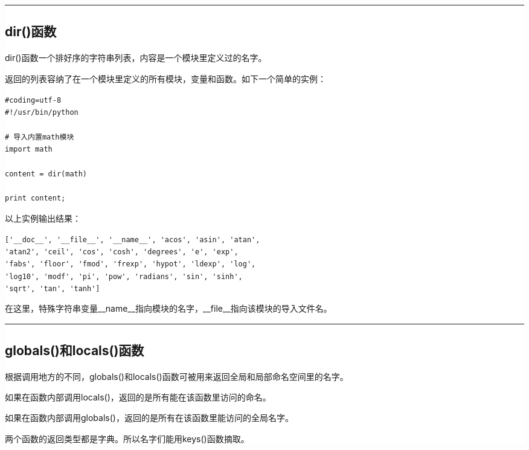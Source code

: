 





* * *





## dir()函数


dir()函数一个排好序的字符串列表，内容是一个模块里定义过的名字。

返回的列表容纳了在一个模块里定义的所有模块，变量和函数。如下一个简单的实例：


    #coding=utf-8
    #!/usr/bin/python

    # 导入内置math模块
    import math

    content = dir(math)

    print content;


以上实例输出结果：


    ['__doc__', '__file__', '__name__', 'acos', 'asin', 'atan',
    'atan2', 'ceil', 'cos', 'cosh', 'degrees', 'e', 'exp',
    'fabs', 'floor', 'fmod', 'frexp', 'hypot', 'ldexp', 'log',
    'log10', 'modf', 'pi', 'pow', 'radians', 'sin', 'sinh',
    'sqrt', 'tan', 'tanh']


在这里，特殊字符串变量__name__指向模块的名字，__file__指向该模块的导入文件名。





* * *





## globals()和locals()函数


根据调用地方的不同，globals()和locals()函数可被用来返回全局和局部命名空间里的名字。

如果在函数内部调用locals()，返回的是所有能在该函数里访问的命名。

如果在函数内部调用globals()，返回的是所有在该函数里能访问的全局名字。

两个函数的返回类型都是字典。所以名字们能用keys()函数摘取。



